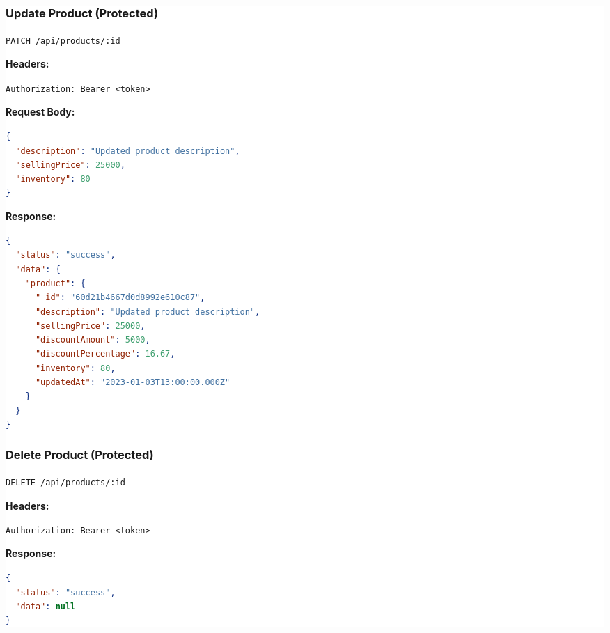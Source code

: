 ### Update Product (Protected)

```
PATCH /api/products/:id
```

**Headers:**

```
Authorization: Bearer <token>
```

**Request Body:**

```json
{
  "description": "Updated product description",
  "sellingPrice": 25000,
  "inventory": 80
}
```

**Response:**

```json
{
  "status": "success",
  "data": {
    "product": {
      "_id": "60d21b4667d0d8992e610c87",
      "description": "Updated product description",
      "sellingPrice": 25000,
      "discountAmount": 5000,
      "discountPercentage": 16.67,
      "inventory": 80,
      "updatedAt": "2023-01-03T13:00:00.000Z"
    }
  }
}
```

### Delete Product (Protected)

```
DELETE /api/products/:id
```

**Headers:**

```
Authorization: Bearer <token>
```

**Response:**

```json
{
  "status": "success",
  "data": null
}
```
